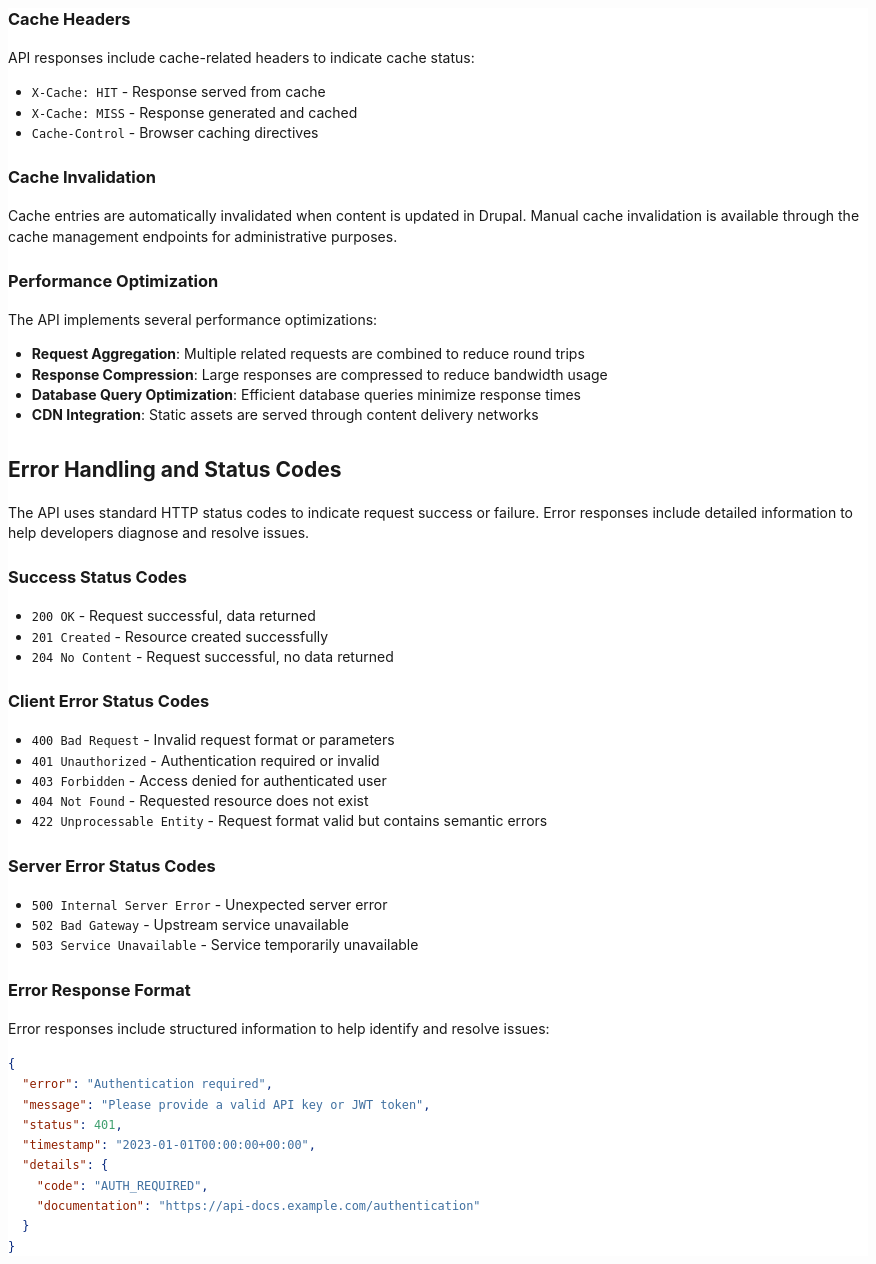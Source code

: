 ### Cache Headers

API responses include cache-related headers to indicate cache status:

- `X-Cache: HIT` - Response served from cache
- `X-Cache: MISS` - Response generated and cached
- `Cache-Control` - Browser caching directives

### Cache Invalidation

Cache entries are automatically invalidated when content is updated in Drupal. Manual cache invalidation is available through the cache management endpoints for administrative purposes.

### Performance Optimization

The API implements several performance optimizations:

- **Request Aggregation**: Multiple related requests are combined to reduce round trips
- **Response Compression**: Large responses are compressed to reduce bandwidth usage
- **Database Query Optimization**: Efficient database queries minimize response times
- **CDN Integration**: Static assets are served through content delivery networks

## Error Handling and Status Codes

The API uses standard HTTP status codes to indicate request success or failure. Error responses include detailed information to help developers diagnose and resolve issues.

### Success Status Codes

- `200 OK` - Request successful, data returned
- `201 Created` - Resource created successfully
- `204 No Content` - Request successful, no data returned

### Client Error Status Codes

- `400 Bad Request` - Invalid request format or parameters
- `401 Unauthorized` - Authentication required or invalid
- `403 Forbidden` - Access denied for authenticated user
- `404 Not Found` - Requested resource does not exist
- `422 Unprocessable Entity` - Request format valid but contains semantic errors

### Server Error Status Codes

- `500 Internal Server Error` - Unexpected server error
- `502 Bad Gateway` - Upstream service unavailable
- `503 Service Unavailable` - Service temporarily unavailable

### Error Response Format

Error responses include structured information to help identify and resolve issues:

```json
{
  "error": "Authentication required",
  "message": "Please provide a valid API key or JWT token",
  "status": 401,
  "timestamp": "2023-01-01T00:00:00+00:00",
  "details": {
    "code": "AUTH_REQUIRED",
    "documentation": "https://api-docs.example.com/authentication"
  }
}
```
